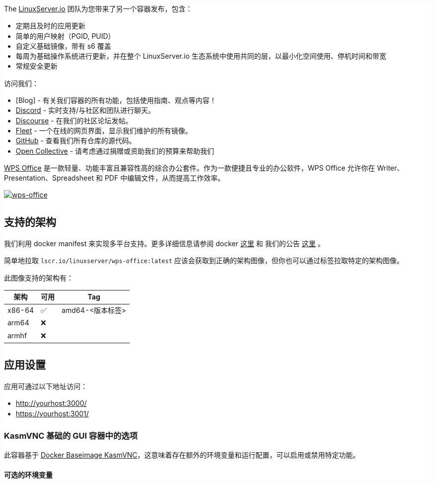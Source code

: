 The [LinuxServer.io](https://linuxserver.io/) 团队为您带来了另一个容器发布，包含：

*   定期且及时的应用更新
*   简单的用户映射（PGID, PUID）
*   自定义基础镜像，带有 s6 覆盖
*   每周为基础操作系统进行更新，并在整个 LinuxServer.io 生态系统中使用共同的层，以最小化空间使用、停机时间和带宽
*   常规安全更新

访问我们：

*   \[Blog\] - 有关我们容器的所有功能，包括使用指南、观点等内容！
*   [Discord](https://discord.gg/YWrKVTn) - 实时支持/与社区和团队进行聊天。
*   [Discourse](https://discourse.linuxserver.io/) - 在我们的社区论坛发帖。
*   [Fleet](https://fleet.linuxserver.io/) - 一个在线的网页界面，显示我们维护的所有镜像。
*   [GitHub](https://github.com/linuxserver) - 查看我们所有仓库的源代码。
*   [Open Collective](https://opencollective.com/linuxserver) - 请考虑通过捐赠或资助我们的预算来帮助我们

[WPS Office](https://www.wps.com/) 是一款轻量、功能丰富且兼容性高的综合办公套件。作为一款便捷且专业的办公软件，WPS Office 允许你在 Writer、Presentation、Spreadsheet 和 PDF 中编辑文件，从而提高工作效率。

[![wps-office](https://raw.githubusercontent.com/linuxserver/docker-templates/master/linuxserver.io/img/wps-office-icon.png)](https://www.wps.com/)

## 支持的架构

我们利用 docker manifest 来实现多平台支持。更多详细信息请参阅 docker [这里](https://github.com/docker/distribution/blob/master/docs/spec/manifest-v2-2.md#manifest-list) 和 我们的公告 [这里](https://blog.linuxserver.io/2019/02/21/the-lsio-pipeline-project/) 。

简单地拉取 `lscr.io/linuxserver/wps-office:latest` 应该会获取到正确的架构图像，但你也可以通过标签拉取特定的架构图像。

此图像支持的架构有：

| 架构 | 可用 | Tag |
| --- | --- | --- |
| x86-64 | ✅ | amd64-<版本标签> |
| arm64 | ❌ |  |
| armhf | ❌ |  |

## 应用设置

应用可通过以下地址访问：

*   [http://yourhost:3000/](http://yourhost:3000/)
*   [https://yourhost:3001/](https://yourhost:3001/)

### KasmVNC 基础的 GUI 容器中的选项

此容器基于 [Docker Baseimage KasmVNC](https://github.com/linuxserver/docker-baseimage-kasmvnc)，这意味着存在额外的环境变量和运行配置，可以启用或禁用特定功能。

#### 可选的环境变量
